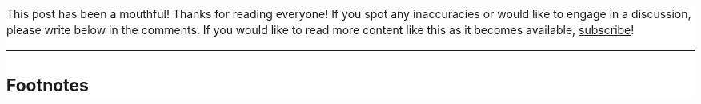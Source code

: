 This post has been a mouthful! Thanks for reading everyone! If you spot any inaccuracies or would like to engage in a discussion, please write below in the comments. If you would like to read more content like this as it becomes available, [subscribe](https://www.martinholub.com/subscribe/)!

<hr>

## Footnotes

[^1]: This sounds like a lot, and by most measures it is. But if you want to be reminded that the European economies are small, this is also exactly the current (June ’24) market cap of _either_ Microsoft, _or_ Apple, _or_ NVIDIA [[source](https://companiesmarketcap.com/)] (Whether this valuation is justified, or better, why it is not, is a subject for a different discussion).
[^2]: I could not find good data on this, so if somebody has a source that could check this against reality, that would be helpful. As here we are using the example as an inspiration, its correctness is not that important. The point rather being that something like that is possible.
[^3]: As an example Carolyn Bertozzi mentions this in [this BIOS podcast interview](https://www.bios.community/podcast/47-taking-agency-jejry).
[^4]: It seems that the Dutch have [fallen back in this metric somewhat](https://www.weforum.org/agenda/2018/02/the-dutch-have-the-best-work-life-balance-here-s-why/). Nevertheless, they continue to be one of the leaders.
[^5]: I have taken courses as arcane as “Voice Training”, courses that assumed project management can be solved by sharing the knowledge on what Trello is (which everyone in the course knew already), or courses that promised to support attendees during career choice but were not than what any generic career blog post summarizes under 5 minutes.
[^6]: When the president of TU/e was asked about what he thinks will the consequences if limiting English-taught programs be, [this is what he had to say](https://youtu.be/_cBpi4RbmRw?t=248): “It will be awful for the country, it will be awful for this high-tech region, it will be awful for Europe […] so it will be a disaster. The Dutch cannot afford not having international students.” I guess someone did not get the memo.
